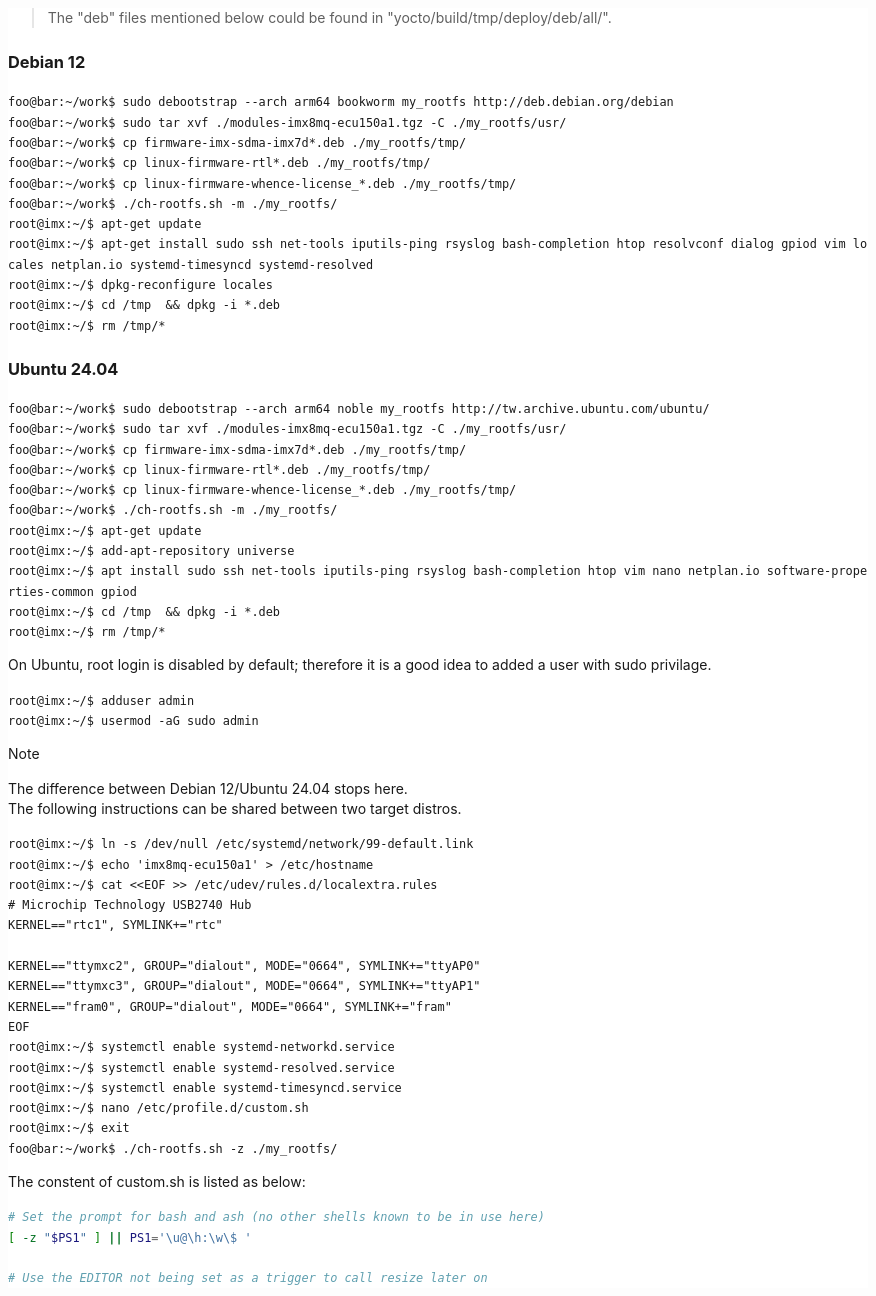 > The "deb" files mentioned below could be found in "yocto/build/tmp/deploy/deb/all/".
### Debian 12 
```console
foo@bar:~/work$ sudo debootstrap --arch arm64 bookworm my_rootfs http://deb.debian.org/debian
foo@bar:~/work$ sudo tar xvf ./modules-imx8mq-ecu150a1.tgz -C ./my_rootfs/usr/
foo@bar:~/work$ cp firmware-imx-sdma-imx7d*.deb ./my_rootfs/tmp/
foo@bar:~/work$ cp linux-firmware-rtl*.deb ./my_rootfs/tmp/
foo@bar:~/work$ cp linux-firmware-whence-license_*.deb ./my_rootfs/tmp/
foo@bar:~/work$ ./ch-rootfs.sh -m ./my_rootfs/
root@imx:~/$ apt-get update
root@imx:~/$ apt-get install sudo ssh net-tools iputils-ping rsyslog bash-completion htop resolvconf dialog gpiod vim locales netplan.io systemd-timesyncd systemd-resolved
root@imx:~/$ dpkg-reconfigure locales
root@imx:~/$ cd /tmp  && dpkg -i *.deb
root@imx:~/$ rm /tmp/*
```
### Ubuntu 24.04
```console
foo@bar:~/work$ sudo debootstrap --arch arm64 noble my_rootfs http://tw.archive.ubuntu.com/ubuntu/
foo@bar:~/work$ sudo tar xvf ./modules-imx8mq-ecu150a1.tgz -C ./my_rootfs/usr/
foo@bar:~/work$ cp firmware-imx-sdma-imx7d*.deb ./my_rootfs/tmp/
foo@bar:~/work$ cp linux-firmware-rtl*.deb ./my_rootfs/tmp/
foo@bar:~/work$ cp linux-firmware-whence-license_*.deb ./my_rootfs/tmp/
foo@bar:~/work$ ./ch-rootfs.sh -m ./my_rootfs/
root@imx:~/$ apt-get update
root@imx:~/$ add-apt-repository universe
root@imx:~/$ apt install sudo ssh net-tools iputils-ping rsyslog bash-completion htop vim nano netplan.io software-properties-common gpiod
root@imx:~/$ cd /tmp  && dpkg -i *.deb
root@imx:~/$ rm /tmp/*
```
On Ubuntu, root login is disabled by default; therefore it is a good idea to added a user with sudo privilage.
```console
root@imx:~/$ adduser admin
root@imx:~/$ usermod -aG sudo admin
```
> [!NOTE]
> The difference between Debian 12/Ubuntu 24.04 stops here.  
The following instructions can be shared between two target distros.
```console
root@imx:~/$ ln -s /dev/null /etc/systemd/network/99-default.link
root@imx:~/$ echo 'imx8mq-ecu150a1' > /etc/hostname
root@imx:~/$ cat <<EOF >> /etc/udev/rules.d/localextra.rules
# Microchip Technology USB2740 Hub
KERNEL=="rtc1", SYMLINK+="rtc"

KERNEL=="ttymxc2", GROUP="dialout", MODE="0664", SYMLINK+="ttyAP0"
KERNEL=="ttymxc3", GROUP="dialout", MODE="0664", SYMLINK+="ttyAP1"
KERNEL=="fram0", GROUP="dialout", MODE="0664", SYMLINK+="fram"
EOF
root@imx:~/$ systemctl enable systemd-networkd.service
root@imx:~/$ systemctl enable systemd-resolved.service
root@imx:~/$ systemctl enable systemd-timesyncd.service
root@imx:~/$ nano /etc/profile.d/custom.sh
root@imx:~/$ exit
foo@bar:~/work$ ./ch-rootfs.sh -z ./my_rootfs/
```
The constent of custom.sh is listed as below:
```sh
# Set the prompt for bash and ash (no other shells known to be in use here)
[ -z "$PS1" ] || PS1='\u@\h:\w\$ '

# Use the EDITOR not being set as a trigger to call resize later on
```